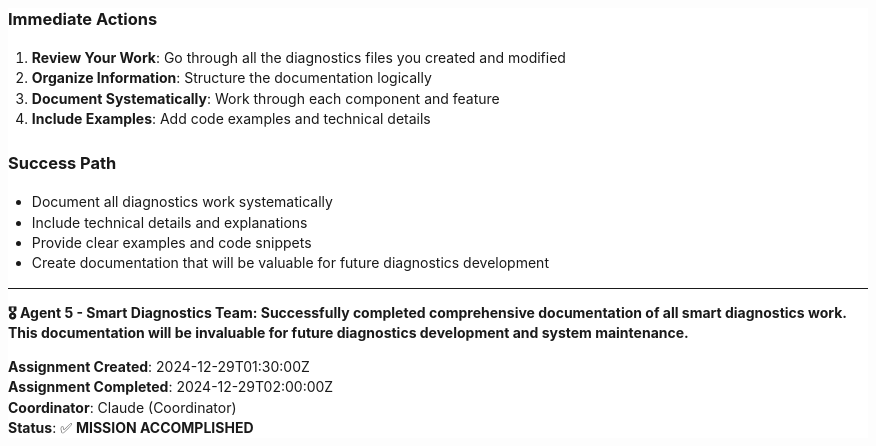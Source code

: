 ### **Immediate Actions**
1. **Review Your Work**: Go through all the diagnostics files you created and modified
2. **Organize Information**: Structure the documentation logically
3. **Document Systematically**: Work through each component and feature
4. **Include Examples**: Add code examples and technical details

### **Success Path**
- Document all diagnostics work systematically
- Include technical details and explanations
- Provide clear examples and code snippets
- Create documentation that will be valuable for future diagnostics development

---

**🎖️ Agent 5 - Smart Diagnostics Team: Successfully completed comprehensive documentation of all smart diagnostics work. This documentation will be invaluable for future diagnostics development and system maintenance.**

**Assignment Created**: 2024-12-29T01:30:00Z  
**Assignment Completed**: 2024-12-29T02:00:00Z  
**Coordinator**: Claude (Coordinator)  
**Status**: ✅ **MISSION ACCOMPLISHED**
